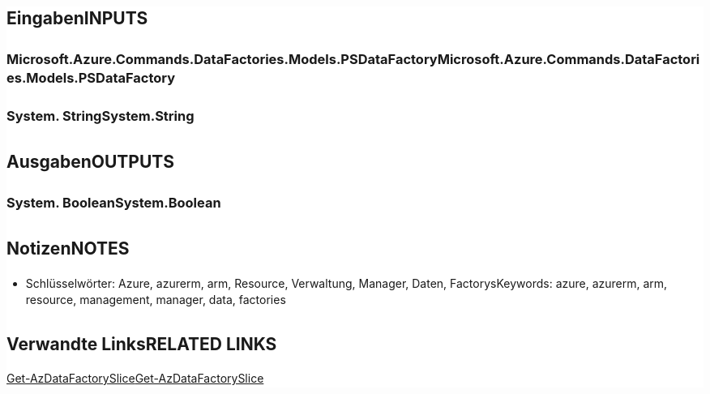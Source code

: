 ## <span data-ttu-id="9dd45-160">Eingaben</span><span class="sxs-lookup"><span data-stu-id="9dd45-160">INPUTS</span></span>

### <span data-ttu-id="9dd45-161">Microsoft.Azure.Commands.DataFactories.Models.PSDataFactory</span><span class="sxs-lookup"><span data-stu-id="9dd45-161">Microsoft.Azure.Commands.DataFactories.Models.PSDataFactory</span></span>

### <span data-ttu-id="9dd45-162">System. String</span><span class="sxs-lookup"><span data-stu-id="9dd45-162">System.String</span></span>

## <span data-ttu-id="9dd45-163">Ausgaben</span><span class="sxs-lookup"><span data-stu-id="9dd45-163">OUTPUTS</span></span>

### <span data-ttu-id="9dd45-164">System. Boolean</span><span class="sxs-lookup"><span data-stu-id="9dd45-164">System.Boolean</span></span>

## <span data-ttu-id="9dd45-165">Notizen</span><span class="sxs-lookup"><span data-stu-id="9dd45-165">NOTES</span></span>
* <span data-ttu-id="9dd45-166">Schlüsselwörter: Azure, azurerm, arm, Resource, Verwaltung, Manager, Daten, Factorys</span><span class="sxs-lookup"><span data-stu-id="9dd45-166">Keywords: azure, azurerm, arm, resource, management, manager, data, factories</span></span>

## <span data-ttu-id="9dd45-167">Verwandte Links</span><span class="sxs-lookup"><span data-stu-id="9dd45-167">RELATED LINKS</span></span>

[<span data-ttu-id="9dd45-168">Get-AzDataFactorySlice</span><span class="sxs-lookup"><span data-stu-id="9dd45-168">Get-AzDataFactorySlice</span></span>](./Get-AzDataFactorySlice.md)


